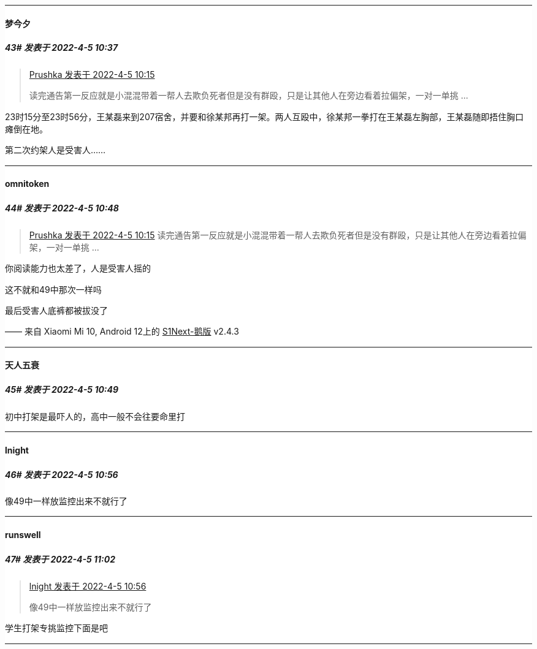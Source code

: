 *****

####  梦今夕  
##### 43#       发表于 2022-4-5 10:37

<blockquote><a href="httphttps://bbs.saraba1st.com/2b/forum.php?mod=redirect&amp;goto=findpost&amp;pid=55317673&amp;ptid=2062490" target="_blank">Prushka 发表于 2022-4-5 10:15</a>

读完通告第一反应就是小混混带着一帮人去欺负死者但是没有群殴，只是让其他人在旁边看着拉偏架，一对一单挑 ...</blockquote>
23时15分至23时56分，王某磊来到207宿舍，并要和徐某邦再打一架。两人互殴中，徐某邦一拳打在王某磊左胸部，王某磊随即捂住胸口瘫倒在地。

第二次约架人是受害人……

*****

####  omnitoken  
##### 44#       发表于 2022-4-5 10:48

<blockquote><a href="httphttps://bbs.saraba1st.com/2b/forum.php?mod=redirect&amp;goto=findpost&amp;pid=55317673&amp;ptid=2062490" target="_blank">Prushka 发表于 2022-4-5 10:15</a>
读完通告第一反应就是小混混带着一帮人去欺负死者但是没有群殴，只是让其他人在旁边看着拉偏架，一对一单挑 ...</blockquote>
你阅读能力也太差了，人是受害人摇的

这不就和49中那次一样吗

最后受害人底裤都被拔没了

—— 来自 Xiaomi Mi 10, Android 12上的 [S1Next-鹅版](https://github.com/ykrank/S1-Next/releases) v2.4.3

*****

####  天人五衰  
##### 45#       发表于 2022-4-5 10:49

初中打架是最吓人的，高中一般不会往要命里打

*****

####  lnight  
##### 46#       发表于 2022-4-5 10:56

像49中一样放监控出来不就行了

*****

####  runswell  
##### 47#       发表于 2022-4-5 11:02

<blockquote><a href="httphttps://bbs.saraba1st.com/2b/forum.php?mod=redirect&amp;goto=findpost&amp;pid=55318098&amp;ptid=2062490" target="_blank">lnight 发表于 2022-4-5 10:56</a>

像49中一样放监控出来不就行了</blockquote>
学生打架专挑监控下面是吧

*****
